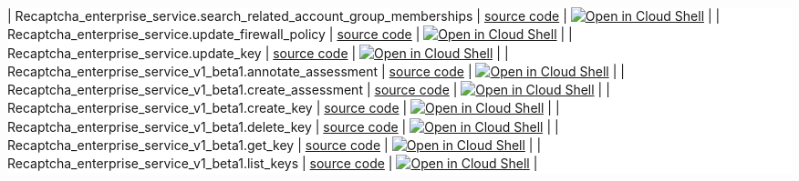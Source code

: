 | Recaptcha_enterprise_service.search_related_account_group_memberships | [source code](https://github.com/googleapis/google-cloud-node/blob/master/packages/google-cloud-recaptchaenterprise/samples/generated/v1/recaptcha_enterprise_service.search_related_account_group_memberships.js) | [![Open in Cloud Shell][shell_img]](https://console.cloud.google.com/cloudshell/open?git_repo=https://github.com/googleapis/google-cloud-node&page=editor&open_in_editor=packages/google-cloud-recaptchaenterprise/samples/generated/v1/recaptcha_enterprise_service.search_related_account_group_memberships.js,packages/google-cloud-recaptchaenterprise/samples/README.md) |
| Recaptcha_enterprise_service.update_firewall_policy | [source code](https://github.com/googleapis/google-cloud-node/blob/master/packages/google-cloud-recaptchaenterprise/samples/generated/v1/recaptcha_enterprise_service.update_firewall_policy.js) | [![Open in Cloud Shell][shell_img]](https://console.cloud.google.com/cloudshell/open?git_repo=https://github.com/googleapis/google-cloud-node&page=editor&open_in_editor=packages/google-cloud-recaptchaenterprise/samples/generated/v1/recaptcha_enterprise_service.update_firewall_policy.js,packages/google-cloud-recaptchaenterprise/samples/README.md) |
| Recaptcha_enterprise_service.update_key | [source code](https://github.com/googleapis/google-cloud-node/blob/master/packages/google-cloud-recaptchaenterprise/samples/generated/v1/recaptcha_enterprise_service.update_key.js) | [![Open in Cloud Shell][shell_img]](https://console.cloud.google.com/cloudshell/open?git_repo=https://github.com/googleapis/google-cloud-node&page=editor&open_in_editor=packages/google-cloud-recaptchaenterprise/samples/generated/v1/recaptcha_enterprise_service.update_key.js,packages/google-cloud-recaptchaenterprise/samples/README.md) |
| Recaptcha_enterprise_service_v1_beta1.annotate_assessment | [source code](https://github.com/googleapis/google-cloud-node/blob/master/packages/google-cloud-recaptchaenterprise/samples/generated/v1beta1/recaptcha_enterprise_service_v1_beta1.annotate_assessment.js) | [![Open in Cloud Shell][shell_img]](https://console.cloud.google.com/cloudshell/open?git_repo=https://github.com/googleapis/google-cloud-node&page=editor&open_in_editor=packages/google-cloud-recaptchaenterprise/samples/generated/v1beta1/recaptcha_enterprise_service_v1_beta1.annotate_assessment.js,packages/google-cloud-recaptchaenterprise/samples/README.md) |
| Recaptcha_enterprise_service_v1_beta1.create_assessment | [source code](https://github.com/googleapis/google-cloud-node/blob/master/packages/google-cloud-recaptchaenterprise/samples/generated/v1beta1/recaptcha_enterprise_service_v1_beta1.create_assessment.js) | [![Open in Cloud Shell][shell_img]](https://console.cloud.google.com/cloudshell/open?git_repo=https://github.com/googleapis/google-cloud-node&page=editor&open_in_editor=packages/google-cloud-recaptchaenterprise/samples/generated/v1beta1/recaptcha_enterprise_service_v1_beta1.create_assessment.js,packages/google-cloud-recaptchaenterprise/samples/README.md) |
| Recaptcha_enterprise_service_v1_beta1.create_key | [source code](https://github.com/googleapis/google-cloud-node/blob/master/packages/google-cloud-recaptchaenterprise/samples/generated/v1beta1/recaptcha_enterprise_service_v1_beta1.create_key.js) | [![Open in Cloud Shell][shell_img]](https://console.cloud.google.com/cloudshell/open?git_repo=https://github.com/googleapis/google-cloud-node&page=editor&open_in_editor=packages/google-cloud-recaptchaenterprise/samples/generated/v1beta1/recaptcha_enterprise_service_v1_beta1.create_key.js,packages/google-cloud-recaptchaenterprise/samples/README.md) |
| Recaptcha_enterprise_service_v1_beta1.delete_key | [source code](https://github.com/googleapis/google-cloud-node/blob/master/packages/google-cloud-recaptchaenterprise/samples/generated/v1beta1/recaptcha_enterprise_service_v1_beta1.delete_key.js) | [![Open in Cloud Shell][shell_img]](https://console.cloud.google.com/cloudshell/open?git_repo=https://github.com/googleapis/google-cloud-node&page=editor&open_in_editor=packages/google-cloud-recaptchaenterprise/samples/generated/v1beta1/recaptcha_enterprise_service_v1_beta1.delete_key.js,packages/google-cloud-recaptchaenterprise/samples/README.md) |
| Recaptcha_enterprise_service_v1_beta1.get_key | [source code](https://github.com/googleapis/google-cloud-node/blob/master/packages/google-cloud-recaptchaenterprise/samples/generated/v1beta1/recaptcha_enterprise_service_v1_beta1.get_key.js) | [![Open in Cloud Shell][shell_img]](https://console.cloud.google.com/cloudshell/open?git_repo=https://github.com/googleapis/google-cloud-node&page=editor&open_in_editor=packages/google-cloud-recaptchaenterprise/samples/generated/v1beta1/recaptcha_enterprise_service_v1_beta1.get_key.js,packages/google-cloud-recaptchaenterprise/samples/README.md) |
| Recaptcha_enterprise_service_v1_beta1.list_keys | [source code](https://github.com/googleapis/google-cloud-node/blob/master/packages/google-cloud-recaptchaenterprise/samples/generated/v1beta1/recaptcha_enterprise_service_v1_beta1.list_keys.js) | [![Open in Cloud Shell][shell_img]](https://console.cloud.google.com/cloudshell/open?git_repo=https://github.com/googleapis/google-cloud-node&page=editor&open_in_editor=packages/google-cloud-recaptchaenterprise/samples/generated/v1beta1/recaptcha_enterprise_service_v1_beta1.list_keys.js,packages/google-cloud-recaptchaenterprise/samples/README.md) |

[//]: # "This README.md file is auto-generated, all changes to this file will be lost."
[//]: # "To regenerate it, use `python -m synthtool`."
[explained]: https://cloud.google.com/apis/docs/client-libraries-explained
[launch_stages]: https://cloud.google.com/terms/launch-stages
[client-docs]: https://cloud.google.com/nodejs/docs/reference/recaptcha-enterprise/latest
[product-docs]: https://cloud.google.com/recaptcha-enterprise/docs/
[shell_img]: https://gstatic.com/cloudssh/images/open-btn.png
[projects]: https://console.cloud.google.com/project
[billing]: https://support.google.com/cloud/answer/6293499#enable-billing
[enable_api]: https://console.cloud.google.com/flows/enableapi?apiid=recaptchaenterprise.googleapis.com
[auth]: https://cloud.google.com/docs/authentication/external/set-up-adc-local
